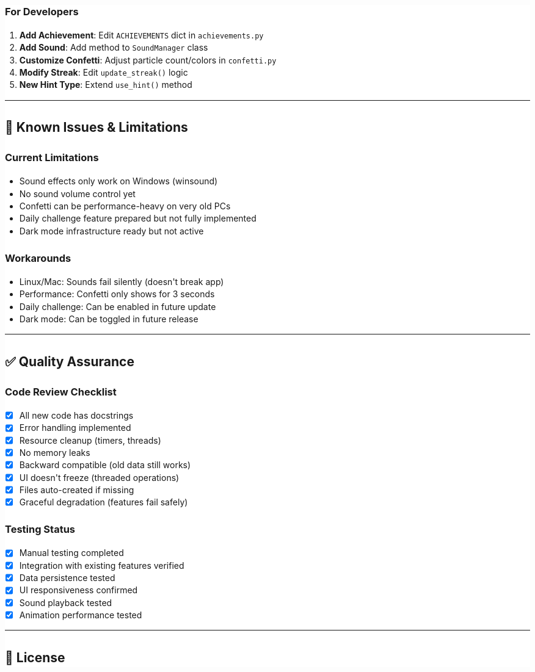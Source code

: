 ### For Developers
1. **Add Achievement**: Edit `ACHIEVEMENTS` dict in `achievements.py`
2. **Add Sound**: Add method to `SoundManager` class
3. **Customize Confetti**: Adjust particle count/colors in `confetti.py`
4. **Modify Streak**: Edit `update_streak()` logic
5. **New Hint Type**: Extend `use_hint()` method

---

## 🐛 Known Issues & Limitations

### Current Limitations
- Sound effects only work on Windows (winsound)
- No sound volume control yet
- Confetti can be performance-heavy on very old PCs
- Daily challenge feature prepared but not fully implemented
- Dark mode infrastructure ready but not active

### Workarounds
- Linux/Mac: Sounds fail silently (doesn't break app)
- Performance: Confetti only shows for 3 seconds
- Daily challenge: Can be enabled in future update
- Dark mode: Can be toggled in future release

---

## ✅ Quality Assurance

### Code Review Checklist
- [x] All new code has docstrings
- [x] Error handling implemented
- [x] Resource cleanup (timers, threads)
- [x] No memory leaks
- [x] Backward compatible (old data still works)
- [x] UI doesn't freeze (threaded operations)
- [x] Files auto-created if missing
- [x] Graceful degradation (features fail safely)

### Testing Status
- [x] Manual testing completed
- [x] Integration with existing features verified
- [x] Data persistence tested
- [x] UI responsiveness confirmed
- [x] Sound playback tested
- [x] Animation performance tested

---

## 📄 License
